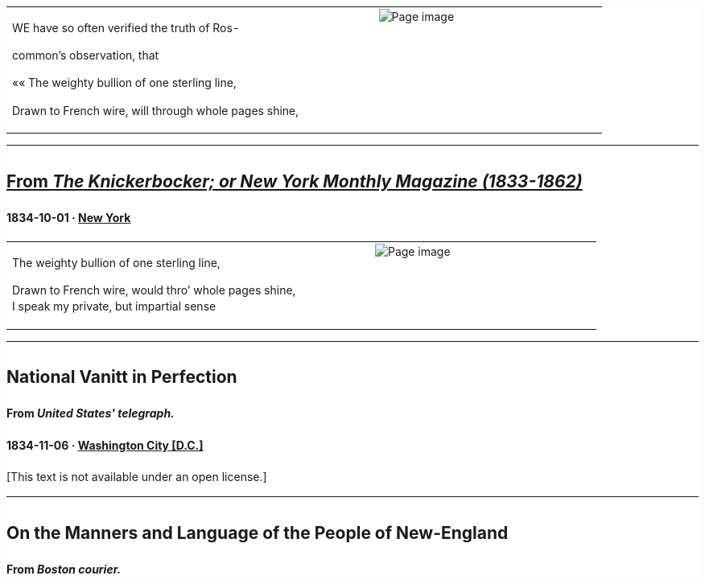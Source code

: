 <table style="width: 100%;"><tr><td style="width: 50%">

  
  
WE have so often verified the truth of Ros-  
  
common’s observation, that  
  
«« The weighty bullion of one sterling line,  
  
Drawn to French wire, will through whole pages shine,
</td><td style="width: 50%; max-height: 75%; margin: auto; display: block;">
<img alt="Page image" src="https://iiif.archive.org/iiif/sim_literary-gazette_1826-11-11_512&#0036;7/pct:41.931034,62.871928,25.965517,4.087969/600,/0/default.jpg"/>
</td>
</tr></table>

---

## [From _The Knickerbocker; or New York Monthly Magazine (1833-1862)_](https://archive.org/details/sim_foederal-american-monthly_1834-10_4_4/page/n41/mode/1up?view=theater)

#### 1834-10-01 &middot; [New York](http://dbpedia.org/resource/New_York_City)

<table style="width: 100%;"><tr><td style="width: 50%">

  
  
The weighty bullion of one sterling line,  
  
Drawn to French wire, would thro’ whole pages shine,  
I speak my private, but impartial sense
</td><td style="width: 50%; max-height: 75%; margin: auto; display: block;">
<img alt="Page image" src="https://iiif.archive.org/iiif/sim_foederal-american-monthly_1834-10_4_4&#0036;41/pct:39.147564,66.764440,35.924069,3.226534/600,/0/default.jpg"/>
</td>
</tr></table>

---

## National Vanitt in Perfection

#### From _United States' telegraph._

#### 1834-11-06 &middot; [Washington City [D.C.]](http://dbpedia.org/resource/Washington%2C_D.C.)

[This text is not available under an open license.]

---

## On the Manners and Language of the People of New-England

#### From _Boston courier._
